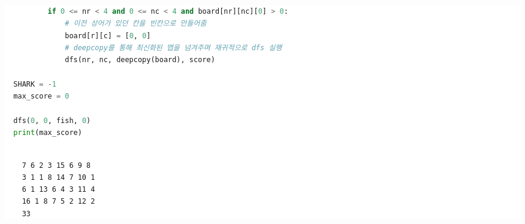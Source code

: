 ```python
          if 0 <= nr < 4 and 0 <= nc < 4 and board[nr][nc][0] > 0:
              # 이전 상어가 있던 칸을 빈칸으로 만들어줌
              board[r][c] = [0, 0]
              # deepcopy를 통해 최신화된 맵을 넘겨주며 재귀적으로 dfs 실행 
              dfs(nr, nc, deepcopy(board), score)

  SHARK = -1
  max_score = 0
      
  dfs(0, 0, fish, 0)
  print(max_score)

```
```

    7 6 2 3 15 6 9 8
    3 1 1 8 14 7 10 1
    6 1 13 6 4 3 11 4
    16 1 8 7 5 2 12 2
    33
```
